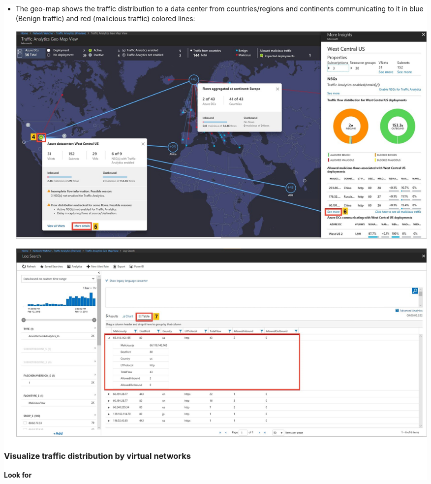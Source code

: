 - The geo-map shows the traffic distribution to a data center from countries/regions and continents communicating to it in blue (Benign traffic) and red (malicious traffic) colored lines:

    ![Geo map view showcasing traffic distribution to countries/regions and continents](./media/traffic-analytics/geo-map-view-showcasing-traffic-distribution-to-countries-and-continents.png)

    ![Flow details for traffic distribution in log search](./media/traffic-analytics/flow-details-for-traffic-distribution-in-log-search.png)

### Visualize traffic distribution by virtual networks

**Look for**
